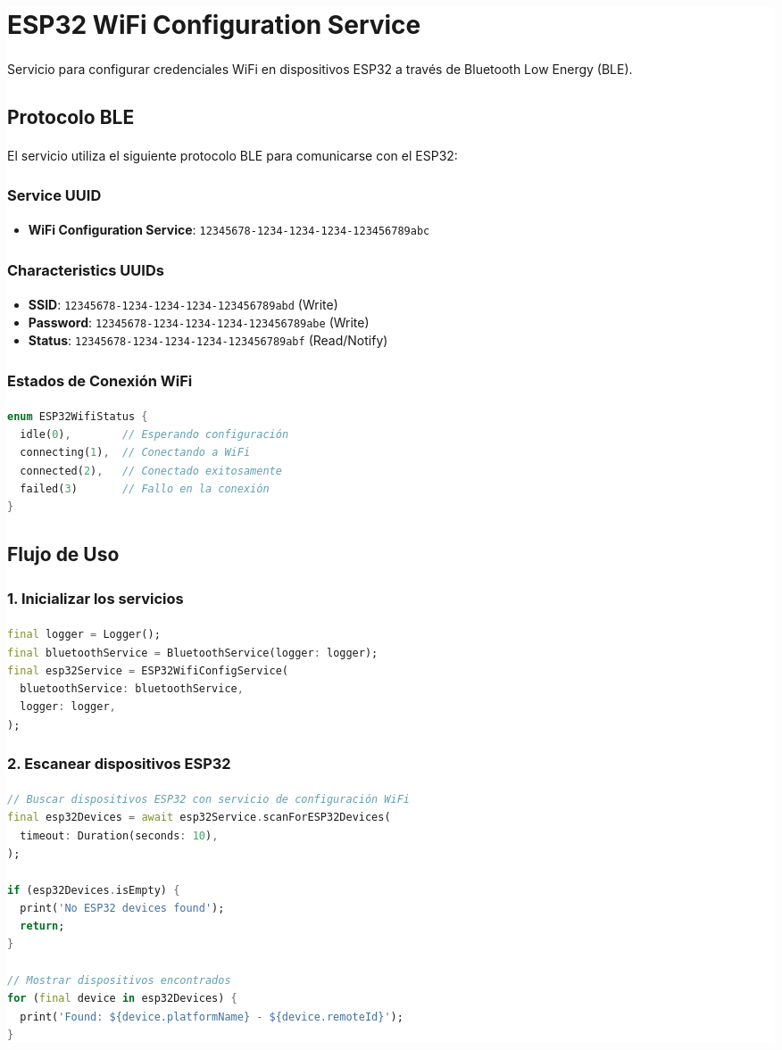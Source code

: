 # ESP32 WiFi Configuration Service

Servicio para configurar credenciales WiFi en dispositivos ESP32 a través de Bluetooth Low Energy (BLE).

## Protocolo BLE

El servicio utiliza el siguiente protocolo BLE para comunicarse con el ESP32:

### Service UUID
- **WiFi Configuration Service**: `12345678-1234-1234-1234-123456789abc`

### Characteristics UUIDs
- **SSID**: `12345678-1234-1234-1234-123456789abd` (Write)
- **Password**: `12345678-1234-1234-1234-123456789abe` (Write)
- **Status**: `12345678-1234-1234-1234-123456789abf` (Read/Notify)

### Estados de Conexión WiFi

```dart
enum ESP32WifiStatus {
  idle(0),        // Esperando configuración
  connecting(1),  // Conectando a WiFi
  connected(2),   // Conectado exitosamente
  failed(3)       // Fallo en la conexión
}
```

## Flujo de Uso

### 1. Inicializar los servicios

```dart
final logger = Logger();
final bluetoothService = BluetoothService(logger: logger);
final esp32Service = ESP32WifiConfigService(
  bluetoothService: bluetoothService,
  logger: logger,
);
```

### 2. Escanear dispositivos ESP32

```dart
// Buscar dispositivos ESP32 con servicio de configuración WiFi
final esp32Devices = await esp32Service.scanForESP32Devices(
  timeout: Duration(seconds: 10),
);

if (esp32Devices.isEmpty) {
  print('No ESP32 devices found');
  return;
}

// Mostrar dispositivos encontrados
for (final device in esp32Devices) {
  print('Found: ${device.platformName} - ${device.remoteId}');
}
```
